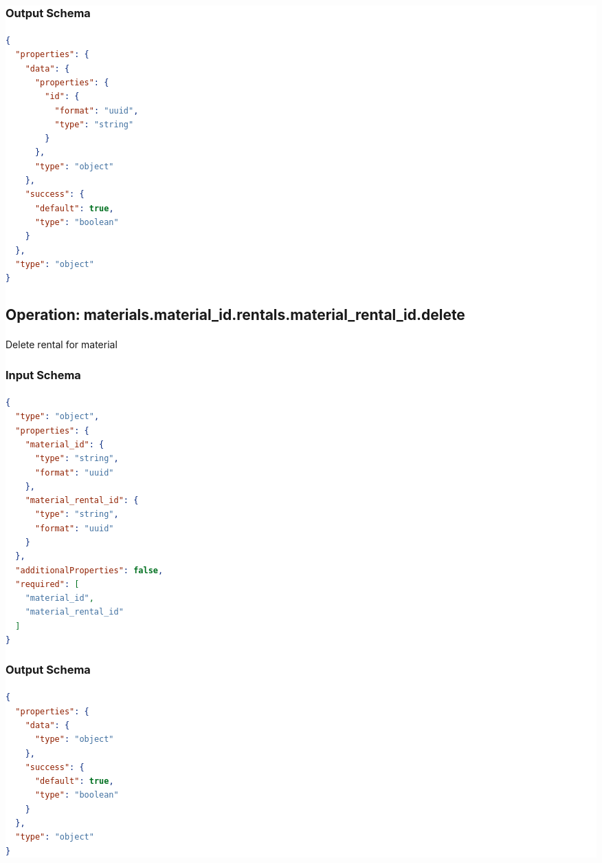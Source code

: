 ### Output Schema
```json
{
  "properties": {
    "data": {
      "properties": {
        "id": {
          "format": "uuid",
          "type": "string"
        }
      },
      "type": "object"
    },
    "success": {
      "default": true,
      "type": "boolean"
    }
  },
  "type": "object"
}
```
## Operation: materials.material_id.rentals.material_rental_id.delete
Delete rental for material

### Input Schema
```json
{
  "type": "object",
  "properties": {
    "material_id": {
      "type": "string",
      "format": "uuid"
    },
    "material_rental_id": {
      "type": "string",
      "format": "uuid"
    }
  },
  "additionalProperties": false,
  "required": [
    "material_id",
    "material_rental_id"
  ]
}
```
### Output Schema
```json
{
  "properties": {
    "data": {
      "type": "object"
    },
    "success": {
      "default": true,
      "type": "boolean"
    }
  },
  "type": "object"
}
```